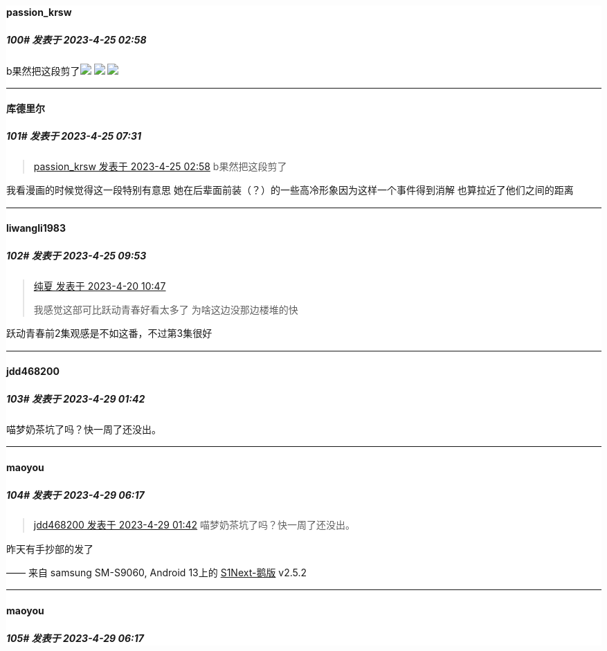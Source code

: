 ####  passion_krsw  
##### 100#       发表于 2023-4-25 02:58

b果然把这段剪了<img src="https://static.saraba1st.com/image/smiley/face2017/067.png" referrerpolicy="no-referrer">
<img src="https://s2.loli.net/2023/04/25/FAGWdSmyKEeTlVa.png" referrerpolicy="no-referrer">
<img src="https://s2.loli.net/2023/04/25/ZO4eTwUEKuAtF1J.png" referrerpolicy="no-referrer">


*****

####  库德里尔  
##### 101#       发表于 2023-4-25 07:31

<blockquote><a href="httphttps://bbs.saraba1st.com/2b/forum.php?mod=redirect&amp;goto=findpost&amp;pid=60601719&amp;ptid=2046946" target="_blank">passion_krsw 发表于 2023-4-25 02:58</a>
b果然把这段剪了</blockquote>
我看漫画的时候觉得这一段特别有意思
她在后辈面前装（？）的一些高冷形象因为这样一个事件得到消解 也算拉近了他们之间的距离


*****

####  liwangli1983  
##### 102#       发表于 2023-4-25 09:53

<blockquote><a href="httphttps://bbs.saraba1st.com/2b/forum.php?mod=redirect&amp;goto=findpost&amp;pid=60530296&amp;ptid=2046946" target="_blank">纯夏 发表于 2023-4-20 10:47</a>

我感觉这部可比跃动青春好看太多了 为啥这边没那边楼堆的快</blockquote>
跃动青春前2集观感是不如这番，不过第3集很好

*****

####  jdd468200  
##### 103#       发表于 2023-4-29 01:42

喵梦奶茶坑了吗？快一周了还没出。


*****

####  maoyou  
##### 104#       发表于 2023-4-29 06:17

<blockquote><a href="httphttps://bbs.saraba1st.com/2b/forum.php?mod=redirect&amp;goto=findpost&amp;pid=60656586&amp;ptid=2046946" target="_blank">jdd468200 发表于 2023-4-29 01:42</a>
喵梦奶茶坑了吗？快一周了还没出。</blockquote>
昨天有手抄部的发了

—— 来自 samsung SM-S9060, Android 13上的 [S1Next-鹅版](https://github.com/ykrank/S1-Next/releases) v2.5.2

*****

####  maoyou  
##### 105#       发表于 2023-4-29 06:17
